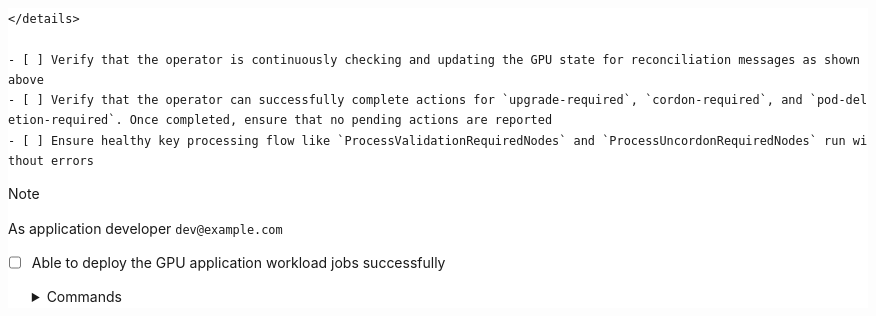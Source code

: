    </details>

    - [ ] Verify that the operator is continuously checking and updating the GPU state for reconciliation messages as shown above
    - [ ] Verify that the operator can successfully complete actions for `upgrade-required`, `cordon-required`, and `pod-deletion-required`. Once completed, ensure that no pending actions are reported
    - [ ] Ensure healthy key processing flow like `ProcessValidationRequiredNodes` and `ProcessUncordonRequiredNodes` run without errors

> [!note]
> As application developer `dev@example.com`

- [ ] Able to deploy the GPU application workload jobs successfully
    <details><summary>Commands</summary>

    ```bash
    kubectl apply -n "${NAMESPACE}" -f - <<EOF
    apiVersion: batch/v1
    kind: Job
    metadata:
      name: cuda-vectoradd-job
    spec:
      template:
        metadata:
          labels:
            app: cuda-vectoradd
        spec:
          restartPolicy: OnFailure
          tolerations:
          - key: "elastisys.io/node-type"
            operator: "Equal"
            value: "gpu"
            effect: "NoSchedule"
          containers:
          - name: cuda-vectoradd
            image: nvcr.io/nvidia/k8s/cuda-sample:vectoradd-cuda12.5.0-ubuntu22.04
            resources:
              limits:
                nvidia.com/gpu: 1
                memory: 128Mi
                cpu: 500m
              requests:
                memory: 64Mi
                cpu: 250m
            securityContext:
              allowPrivilegeEscalation: false
              runAsNonRoot: true
              runAsUser: 1000
              capabilities:
                drop:
                  - ALL
              seccompProfile:
                type: RuntimeDefault
    EOF
    ```
